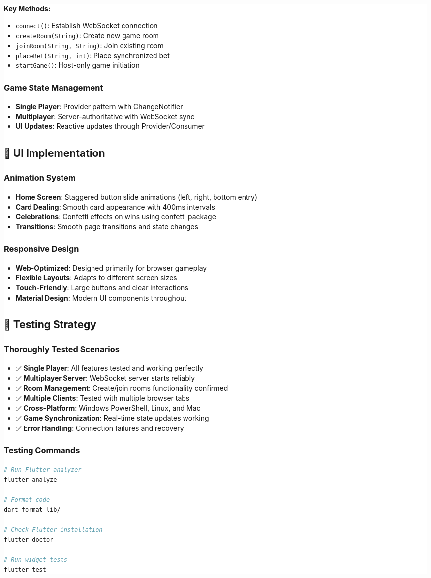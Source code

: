 **Key Methods:**

- `connect()`: Establish WebSocket connection
- `createRoom(String)`: Create new game room
- `joinRoom(String, String)`: Join existing room
- `placeBet(String, int)`: Place synchronized bet
- `startGame()`: Host-only game initiation

### **Game State Management**

- **Single Player**: Provider pattern with ChangeNotifier
- **Multiplayer**: Server-authoritative with WebSocket sync
- **UI Updates**: Reactive updates through Provider/Consumer

## 🎨 UI Implementation

### **Animation System**

- **Home Screen**: Staggered button slide animations (left, right, bottom entry)
- **Card Dealing**: Smooth card appearance with 400ms intervals
- **Celebrations**: Confetti effects on wins using confetti package
- **Transitions**: Smooth page transitions and state changes

### **Responsive Design**

- **Web-Optimized**: Designed primarily for browser gameplay
- **Flexible Layouts**: Adapts to different screen sizes
- **Touch-Friendly**: Large buttons and clear interactions
- **Material Design**: Modern UI components throughout

## 🧪 Testing Strategy

### **Thoroughly Tested Scenarios**

- ✅ **Single Player**: All features tested and working perfectly
- ✅ **Multiplayer Server**: WebSocket server starts reliably
- ✅ **Room Management**: Create/join rooms functionality confirmed
- ✅ **Multiple Clients**: Tested with multiple browser tabs
- ✅ **Cross-Platform**: Windows PowerShell, Linux, and Mac
- ✅ **Game Synchronization**: Real-time state updates working
- ✅ **Error Handling**: Connection failures and recovery

### **Testing Commands**

```bash
# Run Flutter analyzer
flutter analyze

# Format code
dart format lib/

# Check Flutter installation
flutter doctor

# Run widget tests
flutter test
```
